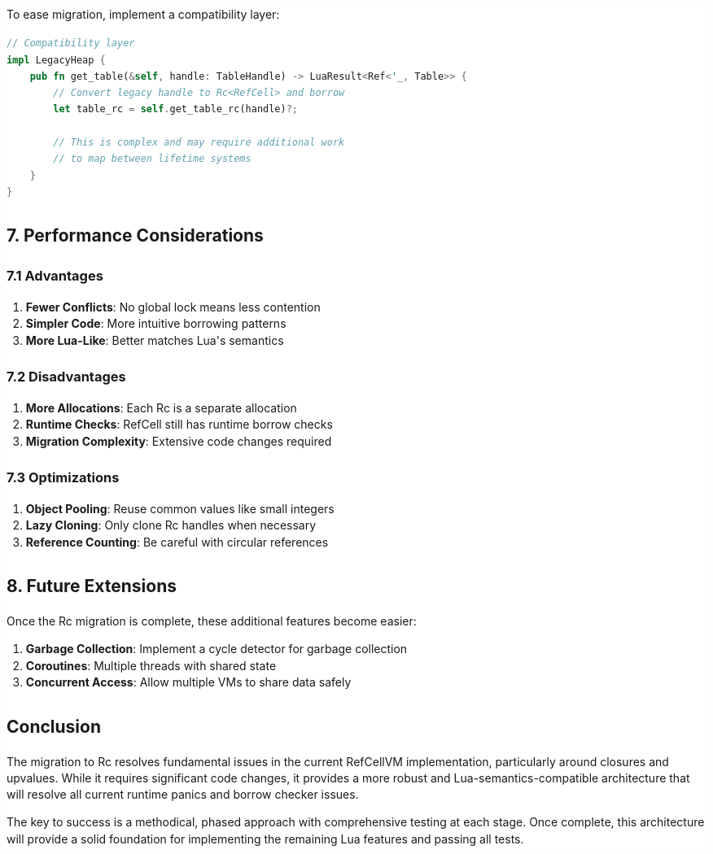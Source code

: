 To ease migration, implement a compatibility layer:

```rust
// Compatibility layer
impl LegacyHeap {
    pub fn get_table(&self, handle: TableHandle) -> LuaResult<Ref<'_, Table>> {
        // Convert legacy handle to Rc<RefCell> and borrow
        let table_rc = self.get_table_rc(handle)?;
        
        // This is complex and may require additional work
        // to map between lifetime systems
    }
}
```

## 7. Performance Considerations

### 7.1 Advantages

1. **Fewer Conflicts**: No global lock means less contention
2. **Simpler Code**: More intuitive borrowing patterns
3. **More Lua-Like**: Better matches Lua's semantics

### 7.2 Disadvantages

1. **More Allocations**: Each Rc<RefCell> is a separate allocation
2. **Runtime Checks**: RefCell still has runtime borrow checks
3. **Migration Complexity**: Extensive code changes required

### 7.3 Optimizations

1. **Object Pooling**: Reuse common values like small integers
2. **Lazy Cloning**: Only clone Rc handles when necessary
3. **Reference Counting**: Be careful with circular references

## 8. Future Extensions

Once the Rc<RefCell> migration is complete, these additional features become easier:

1. **Garbage Collection**: Implement a cycle detector for garbage collection
2. **Coroutines**: Multiple threads with shared state
3. **Concurrent Access**: Allow multiple VMs to share data safely

## Conclusion

The migration to Rc<RefCell> resolves fundamental issues in the current RefCellVM implementation, particularly around closures and upvalues. While it requires significant code changes, it provides a more robust and Lua-semantics-compatible architecture that will resolve all current runtime panics and borrow checker issues.

The key to success is a methodical, phased approach with comprehensive testing at each stage. Once complete, this architecture will provide a solid foundation for implementing the remaining Lua features and passing all tests.